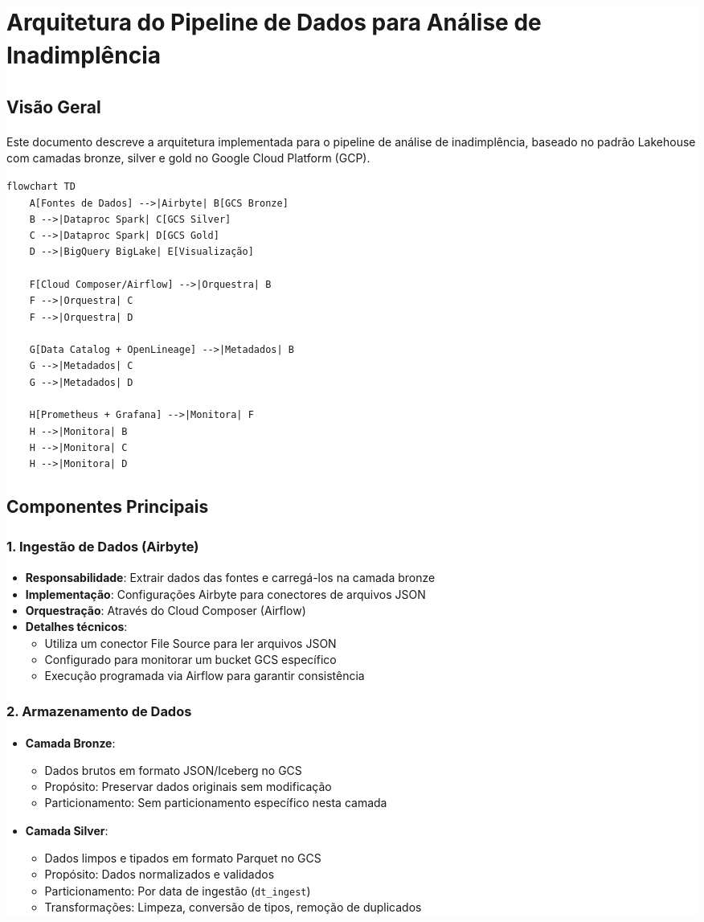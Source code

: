 # Arquitetura do Pipeline de Dados para Análise de Inadimplência

## Visão Geral
Este documento descreve a arquitetura implementada para o pipeline de análise de inadimplência, baseado no padrão Lakehouse com camadas bronze, silver e gold no Google Cloud Platform (GCP).

```mermaid
flowchart TD
    A[Fontes de Dados] -->|Airbyte| B[GCS Bronze]
    B -->|Dataproc Spark| C[GCS Silver]
    C -->|Dataproc Spark| D[GCS Gold]
    D -->|BigQuery BigLake| E[Visualização]
    
    F[Cloud Composer/Airflow] -->|Orquestra| B
    F -->|Orquestra| C
    F -->|Orquestra| D
    
    G[Data Catalog + OpenLineage] -->|Metadados| B
    G -->|Metadados| C
    G -->|Metadados| D
    
    H[Prometheus + Grafana] -->|Monitora| F
    H -->|Monitora| B
    H -->|Monitora| C
    H -->|Monitora| D
```

## Componentes Principais

### 1. Ingestão de Dados (Airbyte)
- **Responsabilidade**: Extrair dados das fontes e carregá-los na camada bronze
- **Implementação**: Configurações Airbyte para conectores de arquivos JSON
- **Orquestração**: Através do Cloud Composer (Airflow)
- **Detalhes técnicos**: 
  - Utiliza um conector File Source para ler arquivos JSON
  - Configurado para monitorar um bucket GCS específico
  - Execução programada via Airflow para garantir consistência

### 2. Armazenamento de Dados
- **Camada Bronze**: 
  - Dados brutos em formato JSON/Iceberg no GCS
  - Propósito: Preservar dados originais sem modificação
  - Particionamento: Sem particionamento específico nesta camada
  
- **Camada Silver**: 
  - Dados limpos e tipados em formato Parquet no GCS
  - Propósito: Dados normalizados e validados
  - Particionamento: Por data de ingestão (`dt_ingest`)
  - Transformações: Limpeza, conversão de tipos, remoção de duplicados
  